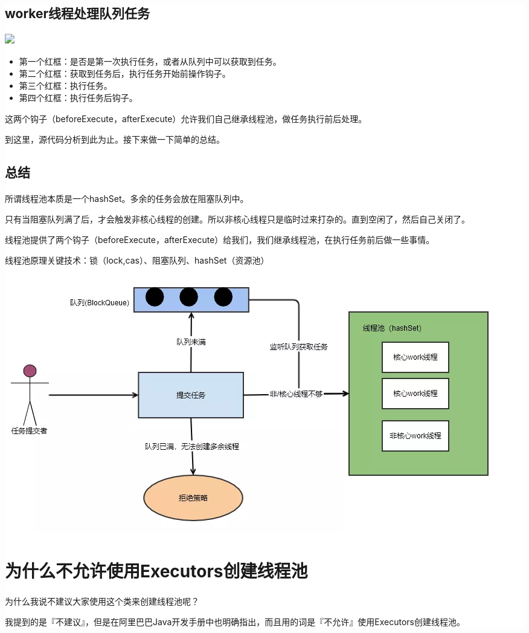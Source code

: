 ## worker线程处理队列任务

![](images/646.jfif)

- 第一个红框：是否是第一次执行任务，或者从队列中可以获取到任务。
- 第二个红框：获取到任务后，执行任务开始前操作钩子。
- 第三个红框：执行任务。
- 第四个红框：执行任务后钩子。

这两个钩子（beforeExecute，afterExecute）允许我们自己继承线程池，做任务执行前后处理。

到这里，源代码分析到此为止。接下来做一下简单的总结。

## 总结

所谓线程池本质是一个hashSet。多余的任务会放在阻塞队列中。

只有当阻塞队列满了后，才会触发非核心线程的创建。所以非核心线程只是临时过来打杂的。直到空闲了，然后自己关闭了。

线程池提供了两个钩子（beforeExecute，afterExecute）给我们，我们继承线程池，在执行任务前后做一些事情。

线程池原理关键技术：锁（lock,cas）、阻塞队列、hashSet（资源池）

![](images/646.webp)

# 为什么不允许使用Executors创建线程池

为什么我说不建议大家使用这个类来创建线程池呢？

我提到的是『不建议』，但是在阿里巴巴Java开发手册中也明确指出，而且用的词是『不允许』使用Executors创建线程池。
